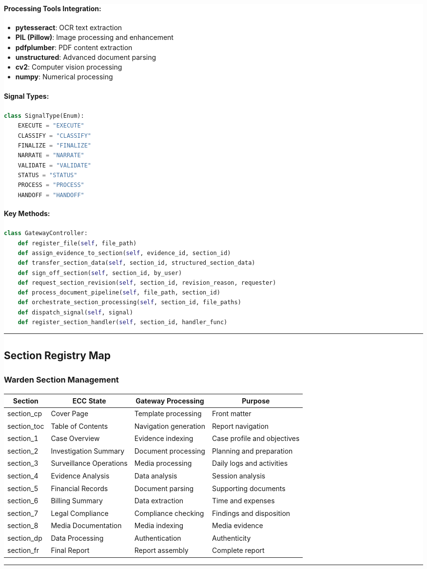 #### Processing Tools Integration:
- **pytesseract**: OCR text extraction
- **PIL (Pillow)**: Image processing and enhancement
- **pdfplumber**: PDF content extraction
- **unstructured**: Advanced document parsing
- **cv2**: Computer vision processing
- **numpy**: Numerical processing

#### Signal Types:
```python
class SignalType(Enum):
    EXECUTE = "EXECUTE"
    CLASSIFY = "CLASSIFY"
    FINALIZE = "FINALIZE"
    NARRATE = "NARRATE"
    VALIDATE = "VALIDATE"
    STATUS = "STATUS"
    PROCESS = "PROCESS"
    HANDOFF = "HANDOFF"
```

#### Key Methods:
```python
class GatewayController:
    def register_file(self, file_path)
    def assign_evidence_to_section(self, evidence_id, section_id)
    def transfer_section_data(self, section_id, structured_section_data)
    def sign_off_section(self, section_id, by_user)
    def request_section_revision(self, section_id, revision_reason, requester)
    def process_document_pipeline(self, file_path, section_id)
    def orchestrate_section_processing(self, section_id, file_paths)
    def dispatch_signal(self, signal)
    def register_section_handler(self, section_id, handler_func)
```

---

## Section Registry Map

### Warden Section Management
| Section | ECC State | Gateway Processing | Purpose |
|---------|-----------|-------------------|---------|
| section_cp | Cover Page | Template processing | Front matter |
| section_toc | Table of Contents | Navigation generation | Report navigation |
| section_1 | Case Overview | Evidence indexing | Case profile and objectives |
| section_2 | Investigation Summary | Document processing | Planning and preparation |
| section_3 | Surveillance Operations | Media processing | Daily logs and activities |
| section_4 | Evidence Analysis | Data analysis | Session analysis |
| section_5 | Financial Records | Document parsing | Supporting documents |
| section_6 | Billing Summary | Data extraction | Time and expenses |
| section_7 | Legal Compliance | Compliance checking | Findings and disposition |
| section_8 | Media Documentation | Media indexing | Media evidence |
| section_dp | Data Processing | Authentication | Authenticity |
| section_fr | Final Report | Report assembly | Complete report |

---